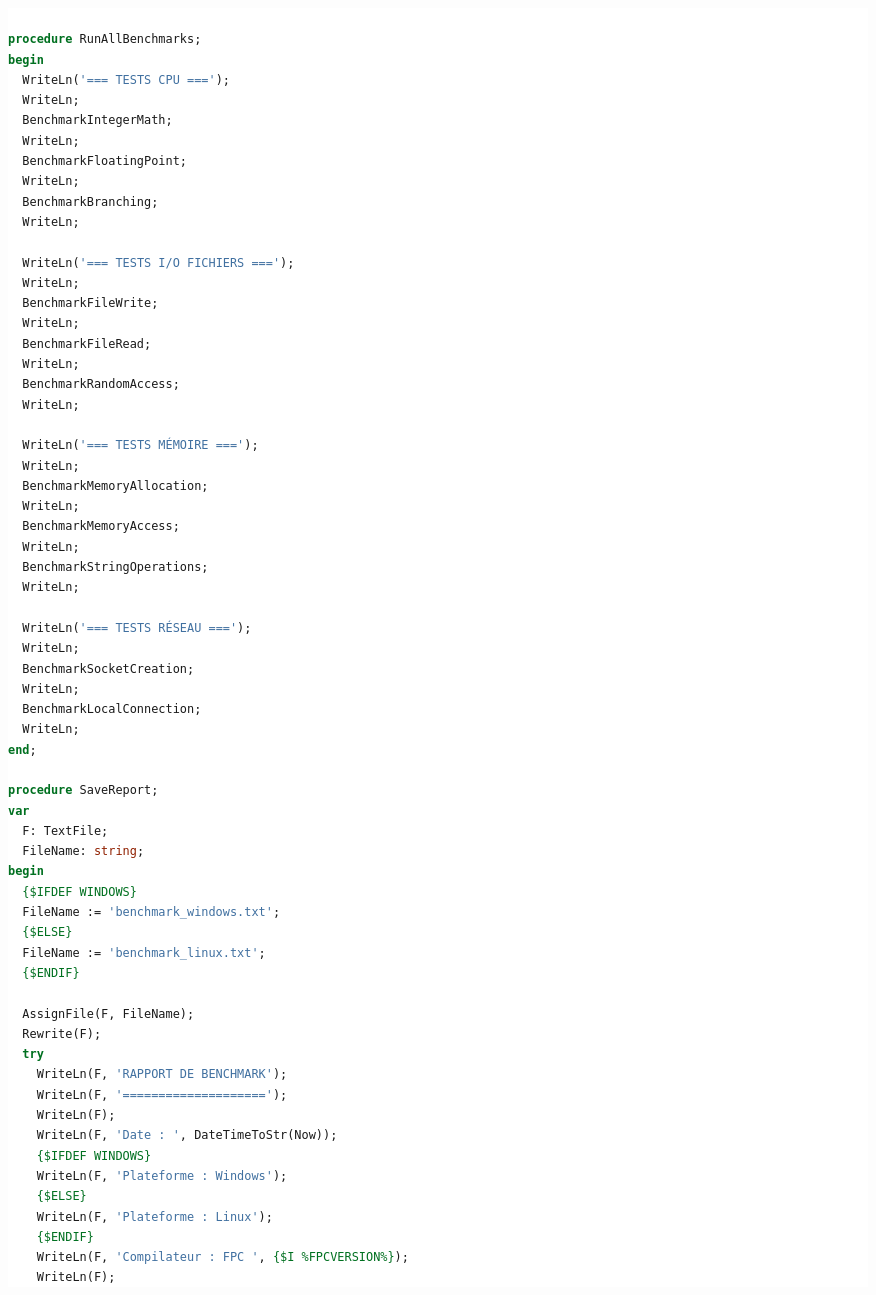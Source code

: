 ```pascal

procedure RunAllBenchmarks;
begin
  WriteLn('=== TESTS CPU ===');
  WriteLn;
  BenchmarkIntegerMath;
  WriteLn;
  BenchmarkFloatingPoint;
  WriteLn;
  BenchmarkBranching;
  WriteLn;

  WriteLn('=== TESTS I/O FICHIERS ===');
  WriteLn;
  BenchmarkFileWrite;
  WriteLn;
  BenchmarkFileRead;
  WriteLn;
  BenchmarkRandomAccess;
  WriteLn;

  WriteLn('=== TESTS MÉMOIRE ===');
  WriteLn;
  BenchmarkMemoryAllocation;
  WriteLn;
  BenchmarkMemoryAccess;
  WriteLn;
  BenchmarkStringOperations;
  WriteLn;

  WriteLn('=== TESTS RÉSEAU ===');
  WriteLn;
  BenchmarkSocketCreation;
  WriteLn;
  BenchmarkLocalConnection;
  WriteLn;
end;

procedure SaveReport;
var
  F: TextFile;
  FileName: string;
begin
  {$IFDEF WINDOWS}
  FileName := 'benchmark_windows.txt';
  {$ELSE}
  FileName := 'benchmark_linux.txt';
  {$ENDIF}

  AssignFile(F, FileName);
  Rewrite(F);
  try
    WriteLn(F, 'RAPPORT DE BENCHMARK');
    WriteLn(F, '====================');
    WriteLn(F);
    WriteLn(F, 'Date : ', DateTimeToStr(Now));
    {$IFDEF WINDOWS}
    WriteLn(F, 'Plateforme : Windows');
    {$ELSE}
    WriteLn(F, 'Plateforme : Linux');
    {$ENDIF}
    WriteLn(F, 'Compilateur : FPC ', {$I %FPCVERSION%});
    WriteLn(F);
```